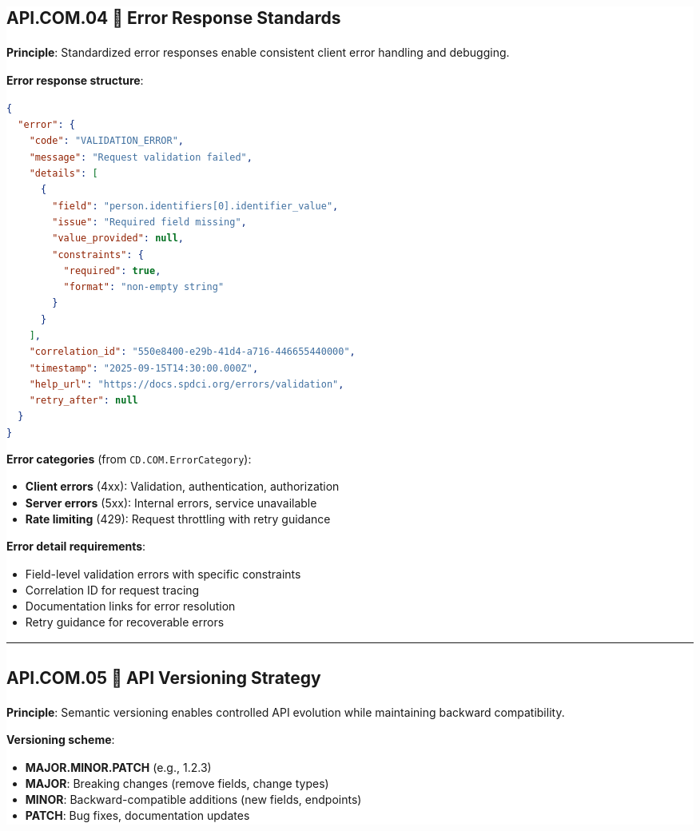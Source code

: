 
## API.COM.04  Error Response Standards

**Principle**: Standardized error responses enable consistent client error handling and debugging.

**Error response structure**:
```json
{
  "error": {
    "code": "VALIDATION_ERROR",
    "message": "Request validation failed",
    "details": [
      {
        "field": "person.identifiers[0].identifier_value",
        "issue": "Required field missing",
        "value_provided": null,
        "constraints": {
          "required": true,
          "format": "non-empty string"
        }
      }
    ],
    "correlation_id": "550e8400-e29b-41d4-a716-446655440000",
    "timestamp": "2025-09-15T14:30:00.000Z",
    "help_url": "https://docs.spdci.org/errors/validation",
    "retry_after": null
  }
}
```

**Error categories** (from `CD.COM.ErrorCategory`):
- **Client errors** (4xx): Validation, authentication, authorization
- **Server errors** (5xx): Internal errors, service unavailable
- **Rate limiting** (429): Request throttling with retry guidance

**Error detail requirements**:
- Field-level validation errors with specific constraints
- Correlation ID for request tracing
- Documentation links for error resolution
- Retry guidance for recoverable errors

---

## API.COM.05  API Versioning Strategy

**Principle**: Semantic versioning enables controlled API evolution while maintaining backward compatibility.

**Versioning scheme**:
- **MAJOR.MINOR.PATCH** (e.g., 1.2.3)
- **MAJOR**: Breaking changes (remove fields, change types)
- **MINOR**: Backward-compatible additions (new fields, endpoints)
- **PATCH**: Bug fixes, documentation updates
